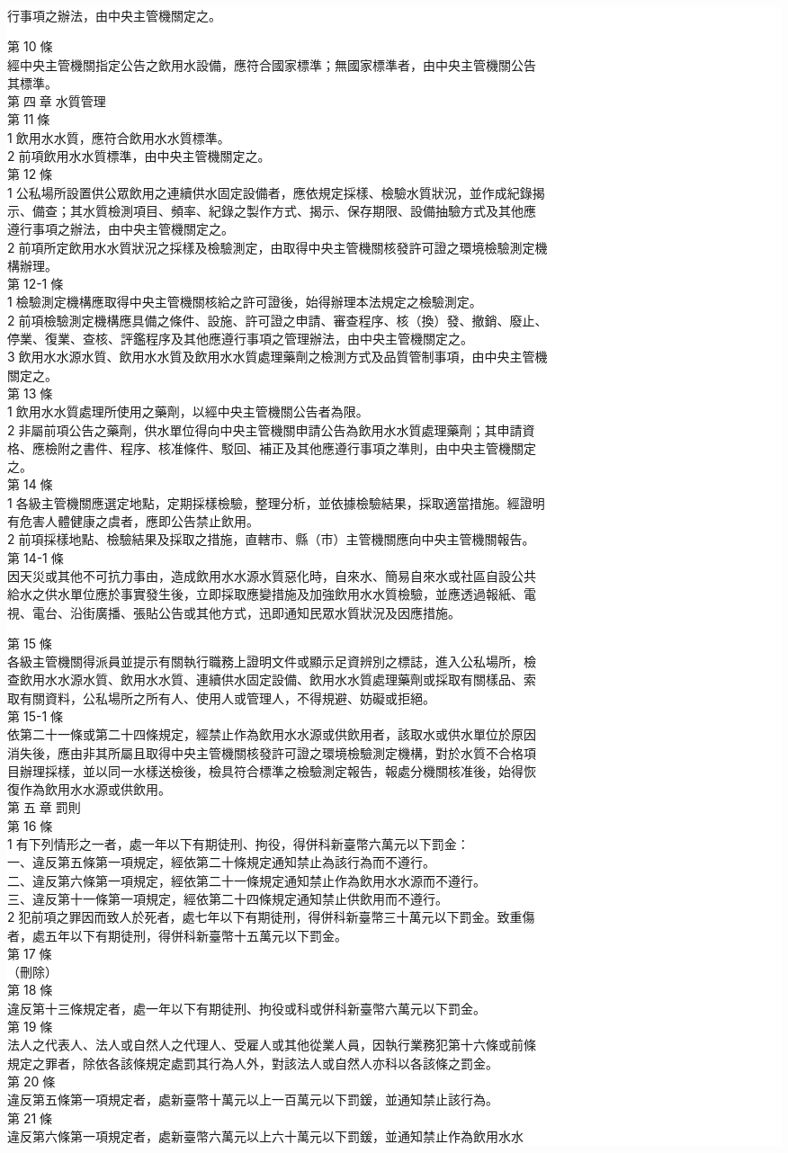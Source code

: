 行事項之辦法，由中央主管機關定之。  


第 10 條  
經中央主管機關指定公告之飲用水設備，應符合國家標準；無國家標準者，由中央主管機關公告  
其標準。  
第 四 章 水質管理  
第 11 條  
1 飲用水水質，應符合飲用水水質標準。  
2 前項飲用水水質標準，由中央主管機關定之。  
第 12 條  
1 公私場所設置供公眾飲用之連續供水固定設備者，應依規定採樣、檢驗水質狀況，並作成紀錄揭  
示、備查；其水質檢測項目、頻率、紀錄之製作方式、揭示、保存期限、設備抽驗方式及其他應  
遵行事項之辦法，由中央主管機關定之。  
2 前項所定飲用水水質狀況之採樣及檢驗測定，由取得中央主管機關核發許可證之環境檢驗測定機  
構辦理。  
第 12-1 條  
1 檢驗測定機構應取得中央主管機關核給之許可證後，始得辦理本法規定之檢驗測定。  
2 前項檢驗測定機構應具備之條件、設施、許可證之申請、審查程序、核（換）發、撤銷、廢止、  
停業、復業、查核、評鑑程序及其他應遵行事項之管理辦法，由中央主管機關定之。  
3 飲用水水源水質、飲用水水質及飲用水水質處理藥劑之檢測方式及品質管制事項，由中央主管機  
關定之。  
第 13 條  
1 飲用水水質處理所使用之藥劑，以經中央主管機關公告者為限。  
2 非屬前項公告之藥劑，供水單位得向中央主管機關申請公告為飲用水水質處理藥劑；其申請資  
格、應檢附之書件、程序、核准條件、駁回、補正及其他應遵行事項之準則，由中央主管機關定  
之。  
第 14 條  
1 各級主管機關應選定地點，定期採樣檢驗，整理分析，並依據檢驗結果，採取適當措施。經證明  
有危害人體健康之虞者，應即公告禁止飲用。  
2 前項採樣地點、檢驗結果及採取之措施，直轄市、縣（市）主管機關應向中央主管機關報告。  
第 14-1 條  
因天災或其他不可抗力事由，造成飲用水水源水質惡化時，自來水、簡易自來水或社區自設公共  
給水之供水單位應於事實發生後，立即採取應變措施及加強飲用水水質檢驗，並應透過報紙、電  
視、電台、沿街廣播、張貼公告或其他方式，迅即通知民眾水質狀況及因應措施。  


第 15 條  
各級主管機關得派員並提示有關執行職務上證明文件或顯示足資辨別之標誌，進入公私場所，檢  
查飲用水水源水質、飲用水水質、連續供水固定設備、飲用水水質處理藥劑或採取有關樣品、索  
取有關資料，公私場所之所有人、使用人或管理人，不得規避、妨礙或拒絕。  
第 15-1 條  
依第二十一條或第二十四條規定，經禁止作為飲用水水源或供飲用者，該取水或供水單位於原因  
消失後，應由非其所屬且取得中央主管機關核發許可證之環境檢驗測定機構，對於水質不合格項  
目辦理採樣，並以同一水樣送檢後，檢具符合標準之檢驗測定報告，報處分機關核准後，始得恢  
復作為飲用水水源或供飲用。  
第 五 章 罰則  
第 16 條  
1 有下列情形之一者，處一年以下有期徒刑、拘役，得併科新臺幣六萬元以下罰金：  
一、違反第五條第一項規定，經依第二十條規定通知禁止為該行為而不遵行。  
二、違反第六條第一項規定，經依第二十一條規定通知禁止作為飲用水水源而不遵行。  
三、違反第十一條第一項規定，經依第二十四條規定通知禁止供飲用而不遵行。  
2 犯前項之罪因而致人於死者，處七年以下有期徒刑，得併科新臺幣三十萬元以下罰金。致重傷  
者，處五年以下有期徒刑，得併科新臺幣十五萬元以下罰金。  
第 17 條  
（刪除）  
第 18 條  
違反第十三條規定者，處一年以下有期徒刑、拘役或科或併科新臺幣六萬元以下罰金。  
第 19 條  
法人之代表人、法人或自然人之代理人、受雇人或其他從業人員，因執行業務犯第十六條或前條  
規定之罪者，除依各該條規定處罰其行為人外，對該法人或自然人亦科以各該條之罰金。  
第 20 條  
違反第五條第一項規定者，處新臺幣十萬元以上一百萬元以下罰鍰，並通知禁止該行為。  
第 21 條  
違反第六條第一項規定者，處新臺幣六萬元以上六十萬元以下罰鍰，並通知禁止作為飲用水水  